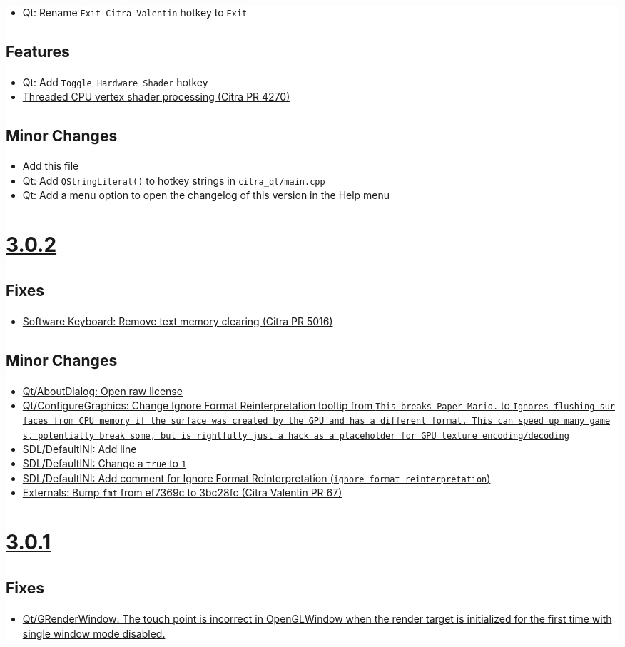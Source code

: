 - Qt: Rename `Exit Citra Valentin` hotkey to `Exit`

## Features

- Qt: Add `Toggle Hardware Shader` hotkey
- [Threaded CPU vertex shader processing (Citra PR 4270)](https://github.com/citra-emu/citra/pull/4270)

## Minor Changes

- Add this file
- Qt: Add `QStringLiteral()` to hotkey strings in `citra_qt/main.cpp`
- Qt: Add a menu option to open the changelog of this version in the Help menu

# [3.0.2](https://github.com/vvanelslande/citra/releases/tag/3.0.2)

## Fixes

- [Software Keyboard: Remove text memory clearing (Citra PR 5016)](https://github.com/citra-emu/citra/pull/5016)

## Minor Changes

- [Qt/AboutDialog: Open raw license](https://github.com/vvanelslande/citra/commit/b8e33b2df0a7c660ee8e9b3d8112c4e21b0deb70)
- [Qt/ConfigureGraphics: Change Ignore Format Reinterpretation tooltip from `This breaks Paper Mario.` to `Ignores flushing surfaces from CPU memory if the surface was created by the GPU and has a different format. This can speed up many games, potentially break some, but is rightfully just a hack as a placeholder for GPU texture encoding/decoding`](https://github.com/vvanelslande/citra/commit/767f2d2ab16380c564b661f859c4767e8fa6a46a)
- [SDL/DefaultINI: Add line](https://github.com/vvanelslande/citra/commit/8892c3dd2c7a040d9ac5e08c453263e5ce787f3a)
- [SDL/DefaultINI: Change a `true` to `1`](https://github.com/vvanelslande/citra/commit/8892c3dd2c7a040d9ac5e08c453263e5ce787f3a)
- [SDL/DefaultINI: Add comment for Ignore Format Reinterpretation (`ignore_format_reinterpretation`)](https://github.com/vvanelslande/citra/commit/c3c68f38a8dd149417c8a024990bbe69666fc6ec)
- [Externals: Bump `fmt` from ef7369c to 3bc28fc (Citra Valentin PR 67)](https://github.com/vvanelslande/citra/pull/67)

# [3.0.1](https://github.com/vvanelslande/citra/releases/tag/3.0.1)

## Fixes

- [Qt/GRenderWindow: The touch point is incorrect in OpenGLWindow when the render target is initialized for the first time with single window mode disabled.](https://github.com/vvanelslande/citra/commit/ec50c16c322499ea0878463184a9af0e31137e38)

